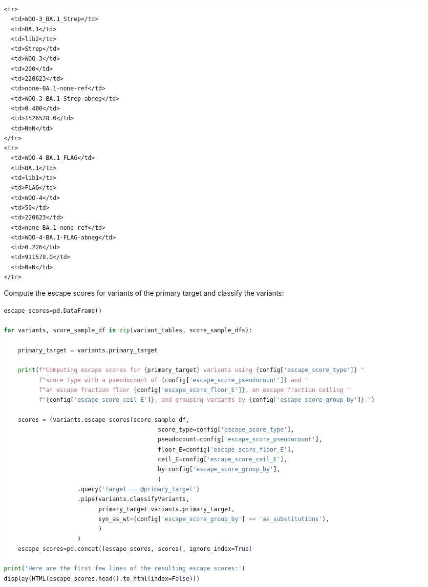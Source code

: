     <tr>
      <td>WOO-3_BA.1_Strep</td>
      <td>BA.1</td>
      <td>lib2</td>
      <td>Strep</td>
      <td>WOO-3</td>
      <td>200</td>
      <td>220623</td>
      <td>none-BA.1-none-ref</td>
      <td>WOO-3-BA.1-Strep-abneg</td>
      <td>0.400</td>
      <td>1526528.0</td>
      <td>NaN</td>
    </tr>
    <tr>
      <td>WOO-4_BA.1_FLAG</td>
      <td>BA.1</td>
      <td>lib1</td>
      <td>FLAG</td>
      <td>WOO-4</td>
      <td>50</td>
      <td>220623</td>
      <td>none-BA.1-none-ref</td>
      <td>WOO-4-BA.1-FLAG-abneg</td>
      <td>0.226</td>
      <td>911578.0</td>
      <td>NaN</td>
    </tr>
  </tbody>
</table>


Compute the escape scores for variants of the primary target and classify the variants:


```python
escape_scores=pd.DataFrame()

for variants, score_sample_df in zip(variant_tables, score_sample_dfs):
    
    primary_target = variants.primary_target
    
    print(f"Computing escape scores for {primary_target} variants using {config['escape_score_type']} "
          f"score type with a pseudocount of {config['escape_score_pseudocount']} and "
          f"an escape fraction floor {config['escape_score_floor_E']}, an escape fraction ceiling "
          f"{config['escape_score_ceil_E']}, and grouping variants by {config['escape_score_group_by']}.")

    scores = (variants.escape_scores(score_sample_df,
                                            score_type=config['escape_score_type'],
                                            pseudocount=config['escape_score_pseudocount'],
                                            floor_E=config['escape_score_floor_E'],
                                            ceil_E=config['escape_score_ceil_E'],
                                            by=config['escape_score_group_by'],
                                            )
                     .query('target == @primary_target')
                     .pipe(variants.classifyVariants,
                           primary_target=variants.primary_target,
                           syn_as_wt=(config['escape_score_group_by'] == 'aa_substitutions'),
                           )
                     )
    escape_scores=pd.concat([escape_scores, scores], ignore_index=True)
    
print('Here are the first few lines of the resulting escape scores:')
display(HTML(escape_scores.head().to_html(index=False)))
```